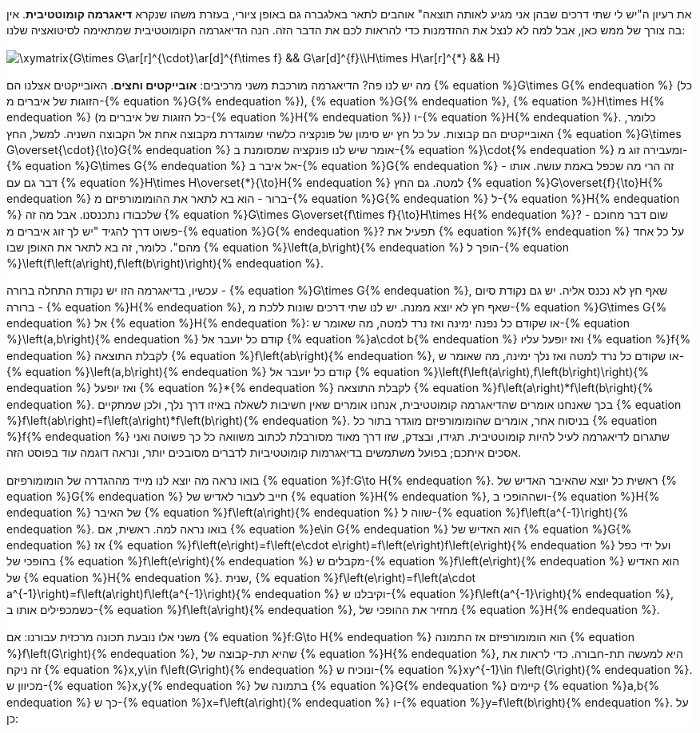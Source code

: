 את רעיון ה"יש לי שתי דרכים שבהן אני מגיע לאותה תוצאה" אוהבים לתאר באלגברה גם באופן ציורי, בעזרת משהו שנקרא <strong>דיאגרמה קומוטטיבית</strong>. אין בה צורך של ממש כאן, אבל למה לא לנצל את ההזדמנות כדי להראות לכם את הדבר הזה. הנה הדיאגרמה הקומוטטיבית שמתאימה לסיטואציה שלנו:

<img src="{{site.baseurl}}{{site.post_images}}/2017/02/group_homomorphisms_diagram1.png" alt="\xymatrix{G\times G\ar[r]^{\cdot}\ar[d]^{f\times f} && G\ar[d]^{f}\\H\times H\ar[r]^{*} && H}"/>

מה יש לנו פה? הדיאגרמה מורכבת משני מרכיבים: <strong>אובייקטים וחצים</strong>. האובייקטים אצלנו הם {% equation %}G\times G{% endequation %} (כל הזוגות של איברים מ-{% equation %}G{% endequation %}), {% equation %}G{% endequation %}, {% equation %}H\times H{% endequation %} (כל הזוגות של איברים מ-{% equation %}H{% endequation %}) ו-{% equation %}H{% endequation %}. כלומר, האובייקטים הם קבוצות. על כל חץ יש סימון של פונקציה כלשהי שמוגדרת מקבוצה אחת אל הקבוצה השניה. למשל, החץ {% equation %}G\times G\overset{\cdot}{\to}G{% endequation %} אומר שיש לנו פונקציה שמסומנת ב-{% equation %}\cdot{% endequation %} ומעבירה זוג מ-{% equation %}G\times G{% endequation %} אל איבר ב-{% equation %}G{% endequation %} - זה הרי מה שכפל באמת עושה. אותו דבר גם עם {% equation %}H\times H\overset{*}{\to}H{% endequation %} למטה. גם החץ {% equation %}G\overset{f}{\to}H{% endequation %} ברור - הוא בא לתאר את ההומומורפיזם מ-{% equation %}G{% endequation %} ל-{% equation %}H{% endequation %} שלכבודו נתכנסנו. אבל מה זה {% equation %}G\times G\overset{f\times f}{\to}H\times H{% endequation %}? שום דבר מחוכם - פשוט דרך להגיד "יש לך זוג איברים מ-{% equation %}G{% endequation %}? תפעיל את {% equation %}f{% endequation %} על כל אחד מהם". כלומר, זה בא לתאר את האופן שבו {% equation %}\left(a,b\right){% endequation %} הופך ל-{% equation %}\left(f\left(a\right),f\left(b\right)\right){% endequation %}.

עכשיו, בדיאגרמה הזו יש נקודת התחלה ברורה - {% equation %}G\times G{% endequation %}, שאף חץ לא נכנס אליה. יש גם נקודת סיום ברורה - {% equation %}H{% endequation %}, שאף חץ לא יוצא ממנה. יש לנו שתי דרכים שונות ללכת מ-{% equation %}G\times G{% endequation %} אל {% equation %}H{% endequation %}: או שקודם כל נפנה ימינה ואז נרד למטה, מה שאומר ש-{% equation %}\left(a,b\right){% endequation %} קודם כל יועבר אל {% equation %}a\cdot b{% endequation %} ואז יופעל עליו {% equation %}f{% endequation %} לקבלת התוצאה {% equation %}f\left(ab\right){% endequation %}, או שקודם כל נרד למטה ואז נלך ימינה, מה שאומר ש-{% equation %}\left(a,b\right){% endequation %} קודם כל יועבר אל {% equation %}\left(f\left(a\right),f\left(b\right)\right){% endequation %} ואז יופעל {% equation %}*{% endequation %} לקבלת התוצאה {% equation %}f\left(a\right)*f\left(b\right){% endequation %}. בכך שאנחנו אומרים שהדיאגרמה קומוטטיבית, אנחנו אומרים שאין חשיבות לשאלה באיזו דרך נלך, ולכן שמתקיים {% equation %}f\left(ab\right)=f\left(a\right)*f\left(b\right){% endequation %}. בניסוח אחר, אומרים שהומומורפיזם מוגדר בתור כל {% equation %}f{% endequation %} שתגרום לדיאגרמה לעיל להיות קומוטטיבית. תגידו, ובצדק, שזו דרך מאוד מסורבלת לכתוב משוואה כל כך פשוטה ואני אסכים איתכם; בפועל משתמשים בדיאגרמות קומוטטיביות לדברים מסובכים יותר, ונראה דוגמה עוד בפוסט הזה.

בואו נראה מה יוצא לנו מייד מההגדרה של הומומורפיזם {% equation %}f:G\to H{% endequation %}. ראשית כל יוצא שהאיבר האדיש של {% equation %}G{% endequation %} חייב לעבור לאדיש של {% equation %}H{% endequation %}, ושההופכי ב-{% equation %}H{% endequation %} של האיבר {% equation %}f\left(a\right){% endequation %} שווה ל-{% equation %}f\left(a^{-1}\right){% endequation %}. בואו נראה למה. ראשית, אם {% equation %}e\in G{% endequation %} הוא האדיש של {% equation %}G{% endequation %} אז {% equation %}f\left(e\right)=f\left(e\cdot e\right)=f\left(e\right)f\left(e\right){% endequation %} ועל ידי כפל בהופכי של {% equation %}f\left(e\right){% endequation %} מקבלים ש-{% equation %}f\left(e\right){% endequation %} הוא האדיש של {% equation %}H{% endequation %}. שנית, {% equation %}f\left(e\right)=f\left(a\cdot a^{-1}\right)=f\left(a\right)f\left(a^{-1}\right){% endequation %} וקיבלנו ש-{% equation %}f\left(a^{-1}\right){% endequation %}, כשמכפילים אותו ב-{% equation %}f\left(a\right){% endequation %}, מחזיר את ההופכי של {% equation %}H{% endequation %}.

משני אלו נובעת תכונה מרכזית עבורנו: אם {% equation %}f:G\to H{% endequation %} הוא הומומורפיזם אז התמונה {% equation %}f\left(G\right){% endequation %}, שהיא תת-קבוצה של {% equation %}H{% endequation %}, היא למעשה תת-חבורה. כדי לראות את זה ניקח {% equation %}x,y\in f\left(G\right){% endequation %} ונוכיח ש-{% equation %}xy^{-1}\in f\left(G\right){% endequation %}. מכיוון ש-{% equation %}x,y{% endequation %} בתמונה של {% equation %}G{% endequation %} קיימים {% equation %}a,b{% endequation %} כך ש-{% equation %}x=f\left(a\right){% endequation %} ו-{% equation %}y=f\left(b\right){% endequation %}. על כן:
